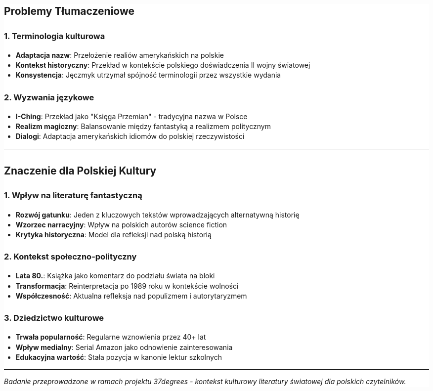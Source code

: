 
## Problemy Tłumaczeniowe

### 1. Terminologia kulturowa
- **Adaptacja nazw**: Przełożenie realiów amerykańskich na polskie
- **Kontekst historyczny**: Przekład w kontekście polskiego doświadczenia II wojny światowej
- **Konsystencja**: Jęczmyk utrzymał spójność terminologii przez wszystkie wydania

### 2. Wyzwania językowe
- **I-Ching**: Przekład jako "Księga Przemian" - tradycyjna nazwa w Polsce
- **Realizm magiczny**: Balansowanie między fantastyką a realizmem politycznym
- **Dialogi**: Adaptacja amerykańskich idiomów do polskiej rzeczywistości

---

## Znaczenie dla Polskiej Kultury

### 1. Wpływ na literaturę fantastyczną
- **Rozwój gatunku**: Jeden z kluczowych tekstów wprowadzających alternatywną historię
- **Wzorzec narracyjny**: Wpływ na polskich autorów science fiction
- **Krytyka historyczna**: Model dla refleksji nad polską historią

### 2. Kontekst społeczno-polityczny
- **Lata 80.**: Książka jako komentarz do podziału świata na bloki
- **Transformacja**: Reinterpretacja po 1989 roku w kontekście wolności
- **Współczesność**: Aktualna refleksja nad populizmem i autorytaryzmem

### 3. Dziedzictwo kulturowe
- **Trwała popularność**: Regularne wznowienia przez 40+ lat
- **Wpływ medialny**: Serial Amazon jako odnowienie zainteresowania
- **Edukacyjna wartość**: Stała pozycja w kanonie lektur szkolnych

---

*Badanie przeprowadzone w ramach projektu 37degrees - kontekst kulturowy literatury światowej dla polskich czytelników.*